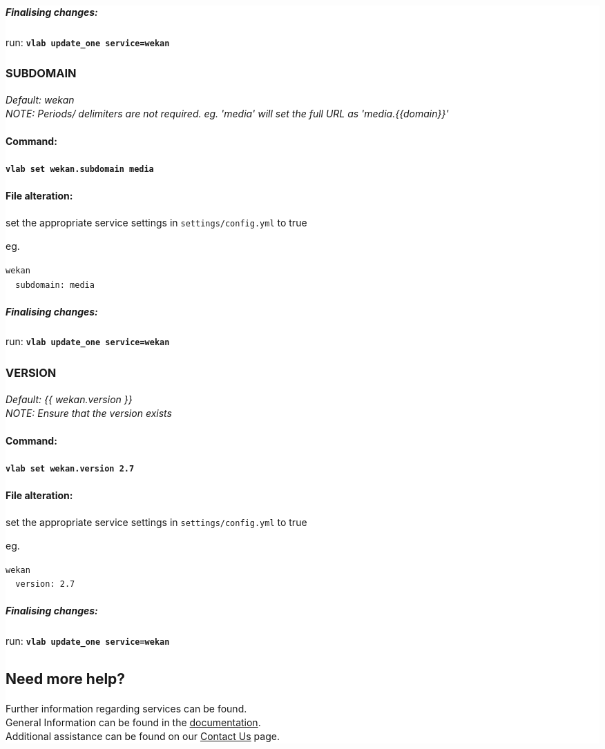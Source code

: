 ##### Finalising changes:

run: **`vlab update_one service=wekan`**

### SUBDOMAIN
*Default: wekan* <br />
*NOTE: Periods/ delimiters are not required. eg. 'media' will set the full URL as 'media.{{domain}}'*

#### Command:

**`vlab set wekan.subdomain media`**

#### File alteration:

set the appropriate service settings in `settings/config.yml` to true

eg.
```
wekan
  subdomain: media
```

##### Finalising changes:

run: **`vlab update_one service=wekan`**

### VERSION
*Default: {{  wekan.version  }}* <br />
*NOTE: Ensure that the version exists*

#### Command:

**`vlab set wekan.version 2.7`**

#### File alteration:

set the appropriate service settings in `settings/config.yml` to true

eg.
```
wekan
  version: 2.7
```

##### Finalising changes:

run: **`vlab update_one service=wekan`**

## Need more help?
Further information regarding services can be found. <br />
General Information can be found in the [documentation](https://docs.vivumlab.com). <br />
Additional assistance can be found on our [Contact Us](https://docs.vivumlab.com/Contact-us) page.
